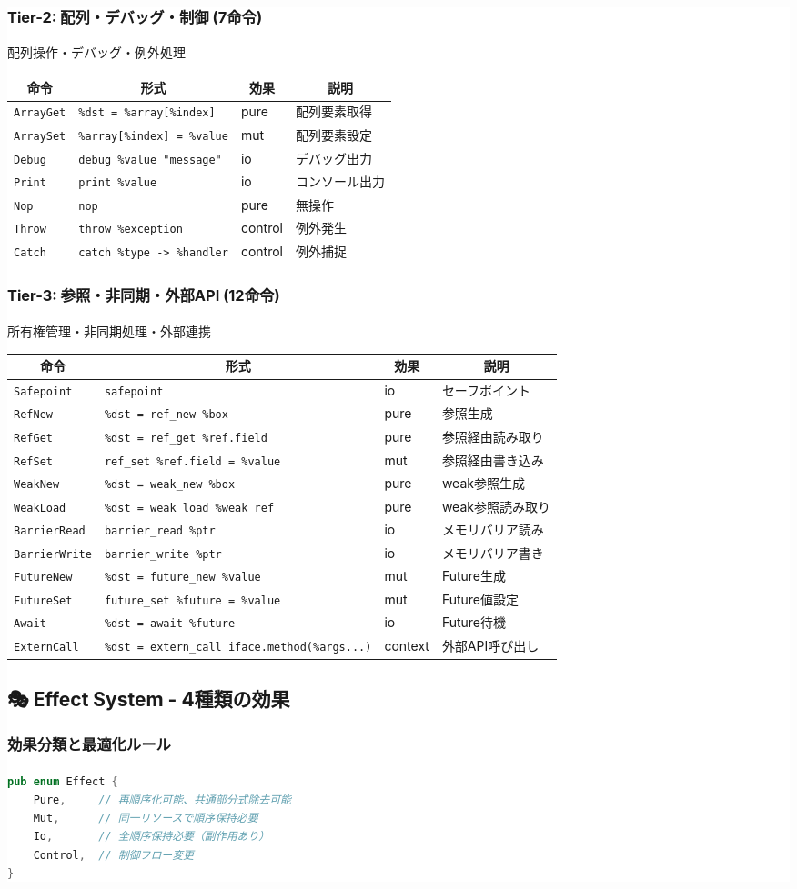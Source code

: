 ### **Tier-2: 配列・デバッグ・制御 (7命令)**
配列操作・デバッグ・例外処理

| 命令 | 形式 | 効果 | 説明 |
|------|------|------|------|
| `ArrayGet` | `%dst = %array[%index]` | pure | 配列要素取得 |
| `ArraySet` | `%array[%index] = %value` | mut | 配列要素設定 |
| `Debug` | `debug %value "message"` | io | デバッグ出力 |
| `Print` | `print %value` | io | コンソール出力 |
| `Nop` | `nop` | pure | 無操作 |
| `Throw` | `throw %exception` | control | 例外発生 |
| `Catch` | `catch %type -> %handler` | control | 例外捕捉 |

### **Tier-3: 参照・非同期・外部API (12命令)**
所有権管理・非同期処理・外部連携

| 命令 | 形式 | 効果 | 説明 |
|------|------|------|------|
| `Safepoint` | `safepoint` | io | セーフポイント |
| `RefNew` | `%dst = ref_new %box` | pure | 参照生成 |
| `RefGet` | `%dst = ref_get %ref.field` | pure | 参照経由読み取り |
| `RefSet` | `ref_set %ref.field = %value` | mut | 参照経由書き込み |
| `WeakNew` | `%dst = weak_new %box` | pure | weak参照生成 |
| `WeakLoad` | `%dst = weak_load %weak_ref` | pure | weak参照読み取り |
| `BarrierRead` | `barrier_read %ptr` | io | メモリバリア読み |
| `BarrierWrite` | `barrier_write %ptr` | io | メモリバリア書き |
| `FutureNew` | `%dst = future_new %value` | mut | Future生成 |
| `FutureSet` | `future_set %future = %value` | mut | Future値設定 |
| `Await` | `%dst = await %future` | io | Future待機 |
| `ExternCall` | `%dst = extern_call iface.method(%args...)` | context | 外部API呼び出し |

## 🎭 **Effect System - 4種類の効果**

### **効果分類と最適化ルール**

```rust
pub enum Effect {
    Pure,     // 再順序化可能、共通部分式除去可能
    Mut,      // 同一リソースで順序保持必要
    Io,       // 全順序保持必要（副作用あり）
    Control,  // 制御フロー変更
}
```
